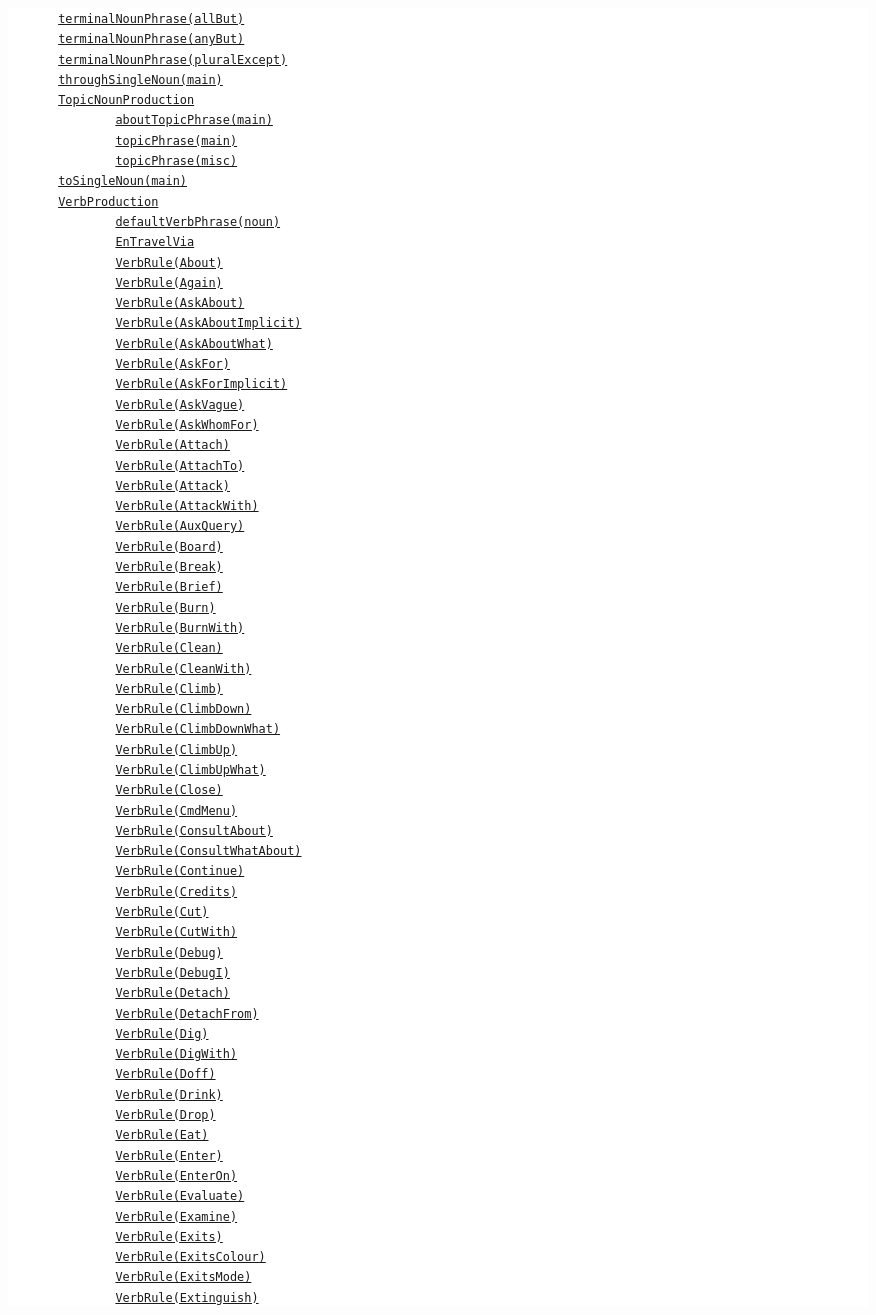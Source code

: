`         `[`terminalNounPhrase(allBut)`](../object/terminalNounPhrase(allBut).html)  
`         `[`terminalNounPhrase(anyBut)`](../object/terminalNounPhrase(anyBut).html)  
`         `[`terminalNounPhrase(pluralExcept)`](../object/terminalNounPhrase(pluralExcept).html)  
`         `[`throughSingleNoun(main)`](../object/throughSingleNoun(main).html)  
`         `[`TopicNounProduction`](../object/TopicNounProduction.html)  
`                 `[`aboutTopicPhrase(main)`](../object/aboutTopicPhrase(main).html)  
`                 `[`topicPhrase(main)`](../object/topicPhrase(main).html)  
`                 `[`topicPhrase(misc)`](../object/topicPhrase(misc).html)  
`         `[`toSingleNoun(main)`](../object/toSingleNoun(main).html)  
`         `[`VerbProduction`](../object/VerbProduction.html)  
`                 `[`defaultVerbPhrase(noun)`](../object/defaultVerbPhrase(noun).html)  
`                 `[`EnTravelVia`](../object/EnTravelVia.html)  
`                 `[`VerbRule(About)`](../object/VerbRule(About).html)  
`                 `[`VerbRule(Again)`](../object/VerbRule(Again).html)  
`                 `[`VerbRule(AskAbout)`](../object/VerbRule(AskAbout).html)  
`                 `[`VerbRule(AskAboutImplicit)`](../object/VerbRule(AskAboutImplicit).html)  
`                 `[`VerbRule(AskAboutWhat)`](../object/VerbRule(AskAboutWhat).html)  
`                 `[`VerbRule(AskFor)`](../object/VerbRule(AskFor).html)  
`                 `[`VerbRule(AskForImplicit)`](../object/VerbRule(AskForImplicit).html)  
`                 `[`VerbRule(AskVague)`](../object/VerbRule(AskVague).html)  
`                 `[`VerbRule(AskWhomFor)`](../object/VerbRule(AskWhomFor).html)  
`                 `[`VerbRule(Attach)`](../object/VerbRule(Attach).html)  
`                 `[`VerbRule(AttachTo)`](../object/VerbRule(AttachTo).html)  
`                 `[`VerbRule(Attack)`](../object/VerbRule(Attack).html)  
`                 `[`VerbRule(AttackWith)`](../object/VerbRule(AttackWith).html)  
`                 `[`VerbRule(AuxQuery)`](../object/VerbRule(AuxQuery).html)  
`                 `[`VerbRule(Board)`](../object/VerbRule(Board).html)  
`                 `[`VerbRule(Break)`](../object/VerbRule(Break).html)  
`                 `[`VerbRule(Brief)`](../object/VerbRule(Brief).html)  
`                 `[`VerbRule(Burn)`](../object/VerbRule(Burn).html)  
`                 `[`VerbRule(BurnWith)`](../object/VerbRule(BurnWith).html)  
`                 `[`VerbRule(Clean)`](../object/VerbRule(Clean).html)  
`                 `[`VerbRule(CleanWith)`](../object/VerbRule(CleanWith).html)  
`                 `[`VerbRule(Climb)`](../object/VerbRule(Climb).html)  
`                 `[`VerbRule(ClimbDown)`](../object/VerbRule(ClimbDown).html)  
`                 `[`VerbRule(ClimbDownWhat)`](../object/VerbRule(ClimbDownWhat).html)  
`                 `[`VerbRule(ClimbUp)`](../object/VerbRule(ClimbUp).html)  
`                 `[`VerbRule(ClimbUpWhat)`](../object/VerbRule(ClimbUpWhat).html)  
`                 `[`VerbRule(Close)`](../object/VerbRule(Close).html)  
`                 `[`VerbRule(CmdMenu)`](../object/VerbRule(CmdMenu).html)  
`                 `[`VerbRule(ConsultAbout)`](../object/VerbRule(ConsultAbout).html)  
`                 `[`VerbRule(ConsultWhatAbout)`](../object/VerbRule(ConsultWhatAbout).html)  
`                 `[`VerbRule(Continue)`](../object/VerbRule(Continue).html)  
`                 `[`VerbRule(Credits)`](../object/VerbRule(Credits).html)  
`                 `[`VerbRule(Cut)`](../object/VerbRule(Cut).html)  
`                 `[`VerbRule(CutWith)`](../object/VerbRule(CutWith).html)  
`                 `[`VerbRule(Debug)`](../object/VerbRule(Debug).html)  
`                 `[`VerbRule(DebugI)`](../object/VerbRule(DebugI).html)  
`                 `[`VerbRule(Detach)`](../object/VerbRule(Detach).html)  
`                 `[`VerbRule(DetachFrom)`](../object/VerbRule(DetachFrom).html)  
`                 `[`VerbRule(Dig)`](../object/VerbRule(Dig).html)  
`                 `[`VerbRule(DigWith)`](../object/VerbRule(DigWith).html)  
`                 `[`VerbRule(Doff)`](../object/VerbRule(Doff).html)  
`                 `[`VerbRule(Drink)`](../object/VerbRule(Drink).html)  
`                 `[`VerbRule(Drop)`](../object/VerbRule(Drop).html)  
`                 `[`VerbRule(Eat)`](../object/VerbRule(Eat).html)  
`                 `[`VerbRule(Enter)`](../object/VerbRule(Enter).html)  
`                 `[`VerbRule(EnterOn)`](../object/VerbRule(EnterOn).html)  
`                 `[`VerbRule(Evaluate)`](../object/VerbRule(Evaluate).html)  
`                 `[`VerbRule(Examine)`](../object/VerbRule(Examine).html)  
`                 `[`VerbRule(Exits)`](../object/VerbRule(Exits).html)  
`                 `[`VerbRule(ExitsColour)`](../object/VerbRule(ExitsColour).html)  
`                 `[`VerbRule(ExitsMode)`](../object/VerbRule(ExitsMode).html)  
`                 `[`VerbRule(Extinguish)`](../object/VerbRule(Extinguish).html)  